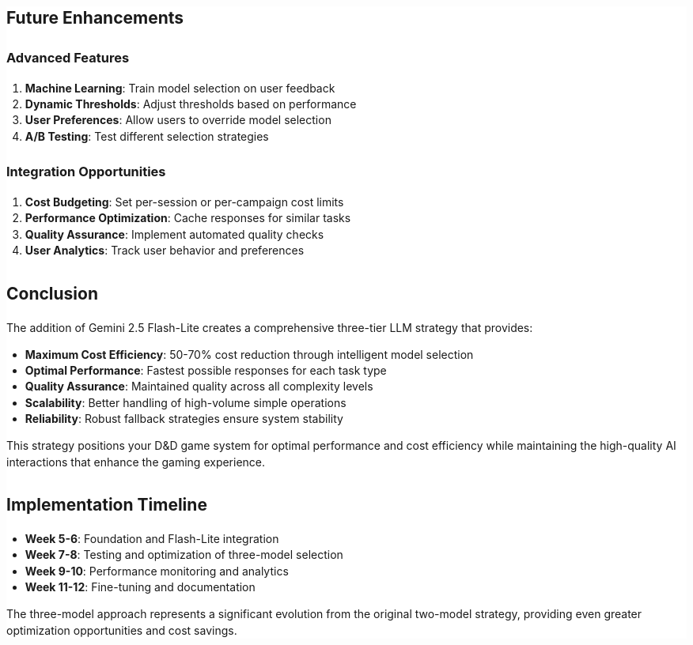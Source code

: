 ## Future Enhancements

### Advanced Features
1. **Machine Learning**: Train model selection on user feedback
2. **Dynamic Thresholds**: Adjust thresholds based on performance
3. **User Preferences**: Allow users to override model selection
4. **A/B Testing**: Test different selection strategies

### Integration Opportunities
1. **Cost Budgeting**: Set per-session or per-campaign cost limits
2. **Performance Optimization**: Cache responses for similar tasks
3. **Quality Assurance**: Implement automated quality checks
4. **User Analytics**: Track user behavior and preferences

## Conclusion

The addition of Gemini 2.5 Flash-Lite creates a comprehensive three-tier LLM strategy that provides:

- **Maximum Cost Efficiency**: 50-70% cost reduction through intelligent model selection
- **Optimal Performance**: Fastest possible responses for each task type
- **Quality Assurance**: Maintained quality across all complexity levels
- **Scalability**: Better handling of high-volume simple operations
- **Reliability**: Robust fallback strategies ensure system stability

This strategy positions your D&D game system for optimal performance and cost efficiency while maintaining the high-quality AI interactions that enhance the gaming experience.

## Implementation Timeline

- **Week 5-6**: Foundation and Flash-Lite integration
- **Week 7-8**: Testing and optimization of three-model selection
- **Week 9-10**: Performance monitoring and analytics
- **Week 11-12**: Fine-tuning and documentation

The three-model approach represents a significant evolution from the original two-model strategy, providing even greater optimization opportunities and cost savings.
